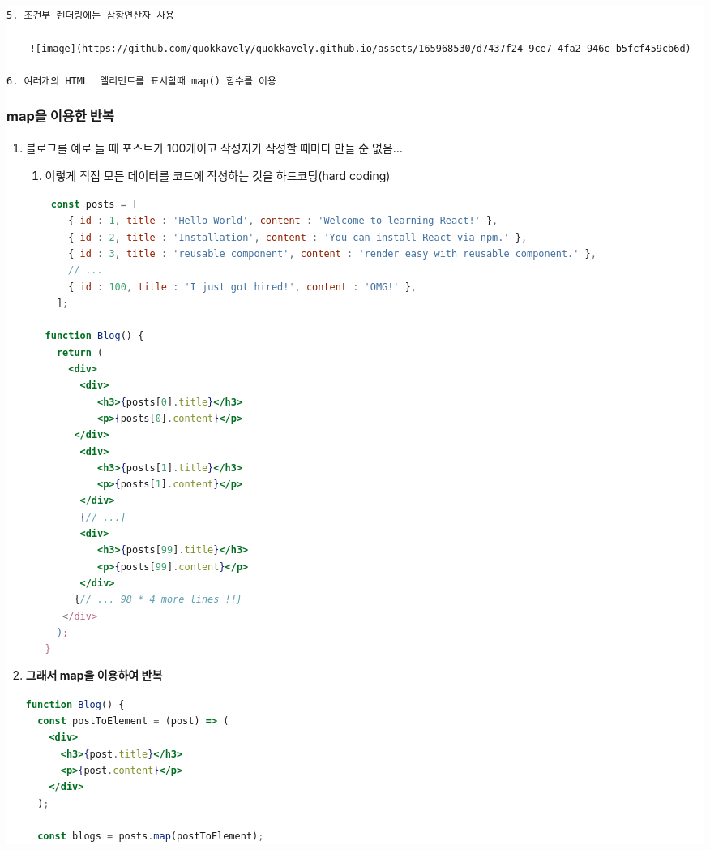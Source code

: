     5. 조건부 렌더링에는 삼항연산자 사용
        
        ![image](https://github.com/quokkavely/quokkavely.github.io/assets/165968530/d7437f24-9ce7-4fa2-946c-b5fcf459cb6d)
        
    6. 여러개의 HTML  엘리먼트를 표시할때 map() 함수를 이용

### **map을 이용한 반복**

1. 블로그를 예로 들 때 포스트가 100개이고 작성자가 작성할 때마다  만들 순 없음… 
    1. 이렇게 직접 모든 데이터를 코드에 작성하는 것을 하드코딩(hard coding)
        
        ```jsx
         const posts = [
            { id : 1, title : 'Hello World', content : 'Welcome to learning React!' },
            { id : 2, title : 'Installation', content : 'You can install React via npm.' },
            { id : 3, title : 'reusable component', content : 'render easy with reusable component.' },
            // ...
            { id : 100, title : 'I just got hired!', content : 'OMG!' },
          ];
        
        function Blog() {
          return (
            <div>
              <div>
                 <h3>{posts[0].title}</h3>
                 <p>{posts[0].content}</p>
             </div>
              <div>
                 <h3>{posts[1].title}</h3>
                 <p>{posts[1].content}</p>
              </div>
              {// ...}
              <div>
                 <h3>{posts[99].title}</h3>
                 <p>{posts[99].content}</p>
              </div>
             {// ... 98 * 4 more lines !!}
           </div>
          );
        }
        ```
        
2. **그래서 map을 이용하여 반복** 
    
    ```jsx
    function Blog() {
      const postToElement = (post) => (
        <div>
          <h3>{post.title}</h3>
          <p>{post.content}</p>
        </div>
      );
    
      const blogs = posts.map(postToElement);
    